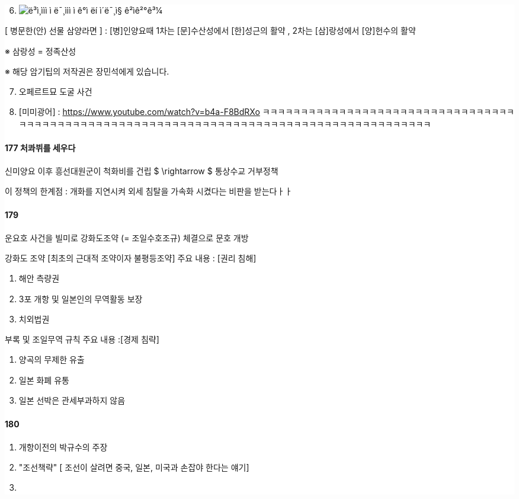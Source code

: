 6. ![ë³ì¸ììì ì ë¯¸ììì ì ê°ì ëí ì´ë¯¸ì§ ê²ìê²°ê³¼](http://t1.daumcdn.net/encyclop/m24/IjSSLmQGAK9WRzVTP9Vlxw14Ta6Za15pgjuUhCjT)

[ 병문한(안) 선물 삼양라면 ] : [병]인양요때 1차는 [문]수산성에서 [한]성근의 활약  , 2차는 [삼]랑성에서 [양]헌수의 활약

※ 삼랑성 = 정족산성

※ 해당 암기팁의 저작권은 장민석에게 있습니다.

7. 오페르트묘 도굴 사건

8. [미미광어] : https://www.youtube.com/watch?v=b4a-F8BdRXo    ㅋㅋㅋㅋㅋㅋㅋㅋㅋㅋㅋㅋㅋㅋㅋㅋㅋㅋㅋㅋㅋㅋㅋㅋㅋㅋㅋㅋㅋㅋㅋㅋㅋㅋㅋㅋㅋㅋㅋㅋㅋㅋㅋㅋㅋㅋㅋㅋㅋㅋㅋㅋㅋㅋㅋㅋㅋㅋㅋㅋㅋㅋㅋㅋㅋㅋㅋㅋㅋㅋㅋㅋㅋㅋㅋㅋㅋㅋㅋㅋㅋㅋㅋㅋㅋㅋㅋ

#### 177 처콰뷔를 세우다

신미양요 이후 흥선대원군이 척화비를 건립 $ \rightarrow $ 통상수교 거부정책

이 정책의 한계점 : 개화를 지연시켜 외세 침탈을 가속화 시켰다는 비판을 받는다ㅏㅏ

#### 179

운요호 사건을 빌미로 강화도조약 (= 조일수호조규) 체결으로 문호 개방 

강화도 조약 [최초의 근대적 조약이자 불평등조약] 주요 내용 : [권리 침해]

1. 해안 측량권 

2. 3포 개항 및 일본인의 무역활동 보장

3. 치외법권

부록 및 조일무역 규칙 주요 내용 :[경제 침략]

1. 양곡의 무제한 유출

2. 일본 화폐 유통

3. 일본 선박은 관세부과하지 않음

#### 180

1. 개항이전의 박규수의 주장 

2. "조선책략" [ 조선이 살려면 중국, 일본, 미국과 손잡야 한다는 얘기]

3. 
